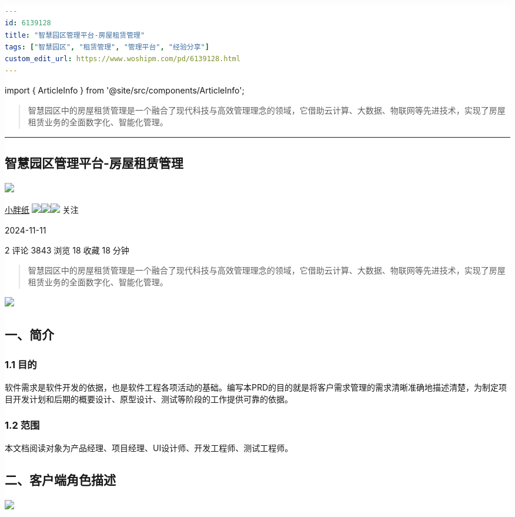 ```yaml
---
id: 6139128
title: "智慧园区管理平台-房屋租赁管理"
tags: ["智慧园区", "租赁管理", "管理平台", "经验分享"]
custom_edit_url: https://www.woshipm.com/pd/6139128.html
---
```

import { ArticleInfo } from '@site/src/components/ArticleInfo';

<ArticleInfo
    author="小胖纸"
    authorLink="https://www.woshipm.com/u/234542"
    published="2024-11-11"
    views={3843}
    comments={2}
    collects={18}
/>

> 智慧园区中的房屋租赁管理是一个融合了现代科技与高效管理理念的领域，它借助云计算、大数据、物联网等先进技术，实现了房屋租赁业务的全面数字化、智能化管理。

---

## 智慧园区管理平台-房屋租赁管理

[![](https://static.woshipm.com/view/woshipm_api_def_20240520155139_2129.png?imageView2/1/w/72/h/72/q/100)](https://www.woshipm.com/u/234542)

[小胖纸](https://www.woshipm.com/u/234542) ![](https://static.woshipm.com/tag/1121_1@2x.png)![](https://static.woshipm.com/tag/1501_1@2x.png)![](https://static.woshipm.com/tag/2105_1@2x.png) 关注

2024-11-11

2 评论 3843 浏览 18 收藏 18 分钟

> 智慧园区中的房屋租赁管理是一个融合了现代科技与高效管理理念的领域，它借助云计算、大数据、物联网等先进技术，实现了房屋租赁业务的全面数字化、智能化管理。

![](https://image.woshipm.com/2023/05/06/11fc0308-ec01-11ed-96ae-00163e0b5ff3.jpg)

## 一、简介

### 1.1 目的

软件需求是软件开发的依据，也是软件工程各项活动的基础。编写本PRD的目的就是将客户需求管理的需求清晰准确地描述清楚，为制定项目开发计划和后期的概要设计、原型设计、测试等阶段的工作提供可靠的依据。

### 1.2 范围

本文档阅读对象为产品经理、项目经理、UI设计师、开发工程师、测试工程师。

## 二、客户端角色描述

![](https://image.woshipm.com/2024/11/11/e8ecc140-9ff6-11ef-baf4-00163e0b5ff3.png)
